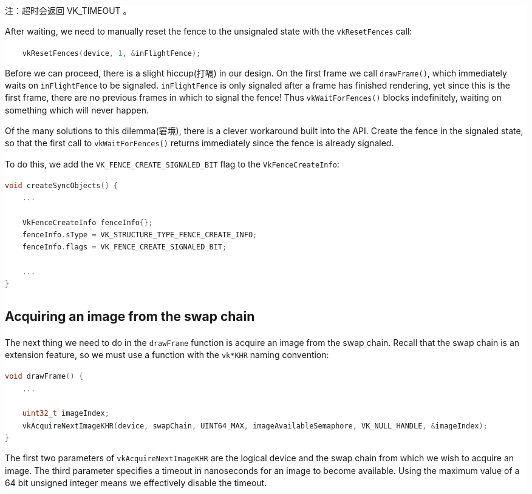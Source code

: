 <p class="my-note">
注：超时会返回 VK_TIMEOUT 。
<p>

After waiting, we need to manually reset the fence to the unsignaled state with
the `vkResetFences` call:
```c++
    vkResetFences(device, 1, &inFlightFence);
```

Before we can proceed, there is a slight hiccup(打嗝) in our design. On the first
frame we call `drawFrame()`, which immediately waits on `inFlightFence` to
be signaled. `inFlightFence` is only signaled after a frame has finished
rendering, yet since this is the first frame, there are no previous frames in
which to signal the fence! Thus `vkWaitForFences()` blocks indefinitely,
waiting on something which will never happen.

Of the many solutions to this dilemma(窘境), there is a clever workaround built into
the API. Create the fence in the signaled state, so that the first call to
`vkWaitForFences()` returns immediately since the fence is already signaled.

To do this, we add the `VK_FENCE_CREATE_SIGNALED_BIT` flag to the `VkFenceCreateInfo`:

```c++
void createSyncObjects() {
    ...

    VkFenceCreateInfo fenceInfo{};
    fenceInfo.sType = VK_STRUCTURE_TYPE_FENCE_CREATE_INFO;
    fenceInfo.flags = VK_FENCE_CREATE_SIGNALED_BIT;

    ...
}
```

## Acquiring an image from the swap chain

The next thing we need to do in the `drawFrame` function is acquire an image
from the swap chain. Recall that the swap chain is an extension feature, so we
must use a function with the `vk*KHR` naming convention:

```c++
void drawFrame() {
    ...

    uint32_t imageIndex;
    vkAcquireNextImageKHR(device, swapChain, UINT64_MAX, imageAvailableSemaphore, VK_NULL_HANDLE, &imageIndex);
}
```

The first two parameters of `vkAcquireNextImageKHR` are the logical device and
the swap chain from which we wish to acquire an image. The third parameter
specifies a timeout in nanoseconds for an image to become available. Using the
maximum value of a 64 bit unsigned integer means we effectively disable the
timeout.
